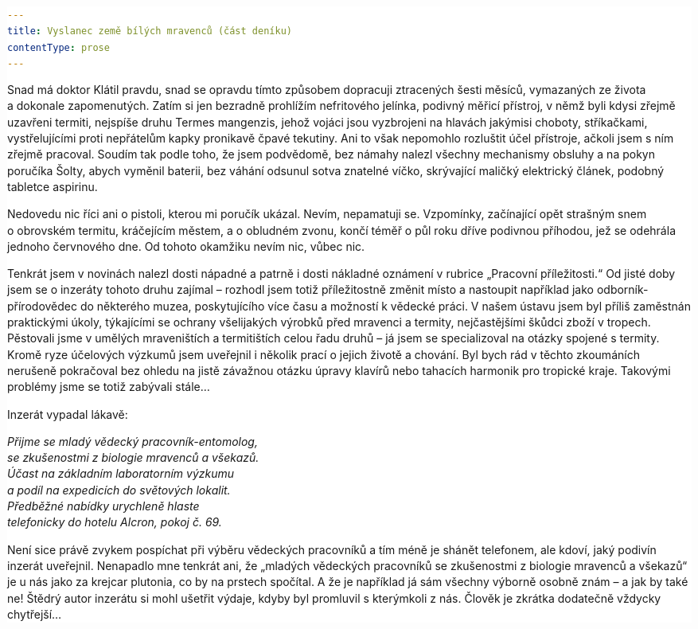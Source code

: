 ```yaml
---
title: Vyslanec země bílých mravenců (část deníku)
contentType: prose
---
```


<section>

Snad má doktor Klátil pravdu, snad se opravdu tímto způsobem dopracuji ztracených šesti měsíců, vymazaných ze života a dokonale zapomenutých. Zatím si jen bezradně prohlížím nefritového jelínka, podivný měřicí přístroj, v němž byli kdysi zřejmě uzavřeni termiti, nejspíše druhu Termes mangenzis, jehož vojáci jsou vyzbrojeni na hlavách jakýmisi choboty, stříkačkami, vystřelujícími proti nepřátelům kapky pronikavě čpavé tekutiny. Ani to však nepomohlo rozluštit účel přístroje, ačkoli jsem s ním zřejmě pracoval. Soudím tak podle toho, že jsem podvědomě, bez námahy nalezl všechny mechanismy obsluhy a na pokyn poručíka Šolty, abych vyměnil baterii, bez váhání odsunul sotva znatelné víčko, skrývající maličký elektrický článek, podobný tabletce aspirinu.

Nedovedu nic říci ani o pistoli, kterou mi poručík ukázal. Nevím, nepamatuji se. Vzpomínky, začínající opět strašným snem o obrovském termitu, kráčejícím městem, a o obludném zvonu, končí téměř o půl roku dříve podivnou příhodou, jež se odehrála jednoho červnového dne. Od tohoto okamžiku nevím nic, vůbec nic.

Tenkrát jsem v novinách nalezl dosti nápadné a patrně i dosti nákladné oznámení v rubrice „Pracovní příležitosti.“ Od jisté doby jsem se o inzeráty tohoto druhu zajímal – rozhodl jsem totiž příležitostně změnit místo a nastoupit například jako odborník-přírodovědec do některého muzea, poskytujícího více času a možností k vědecké práci. V našem ústavu jsem byl příliš zaměstnán praktickými úkoly, týkajícími se ochrany všelijakých výrobků před mravenci a termity, nejčastějšími škůdci zboží v tropech. Pěstovali jsme v umělých mraveništích a termitištích celou řadu druhů – já jsem se specializoval na otázky spojené s termity. Kromě ryze účelových výzkumů jsem uveřejnil i několik prací o jejich životě a chování. Byl bych rád v těchto zkoumáních nerušeně pokračoval bez ohledu na jistě závažnou otázku úpravy klavírů nebo tahacích harmonik pro tropické kraje. Takovými problémy jsme se totiž zabývali stále…

Inzerát vypadal lákavě:

</section>

<section>

_Přijme se mladý vědecký pracovník-entomolog,  
se zkušenostmi z biologie mravenců a všekazů.  
Účast na základním laboratorním výzkumu  
a podíl na expedicích do světových lokalit.  
Předběžné nabídky urychleně hlaste  
telefonicky do hotelu Alcron, pokoj č. 69._

</section>

<section>

Není sice právě zvykem pospíchat při výběru vědeckých pracovníků a tím méně je shánět telefonem, ale kdoví, jaký podivín inzerát uveřejnil. Nenapadlo mne tenkrát ani, že „mladých vědeckých pracovníků se zkušenostmi z biologie mravenců a všekazů“ je u nás jako za krejcar plutonia, co by na prstech spočítal. A že je například já sám všechny výborně osobně znám – a jak by také ne! Štědrý autor inzerátu si mohl ušetřit výdaje, kdyby byl promluvil s kterýmkoli z nás. Člověk je zkrátka dodatečně vždycky chytřejší…
